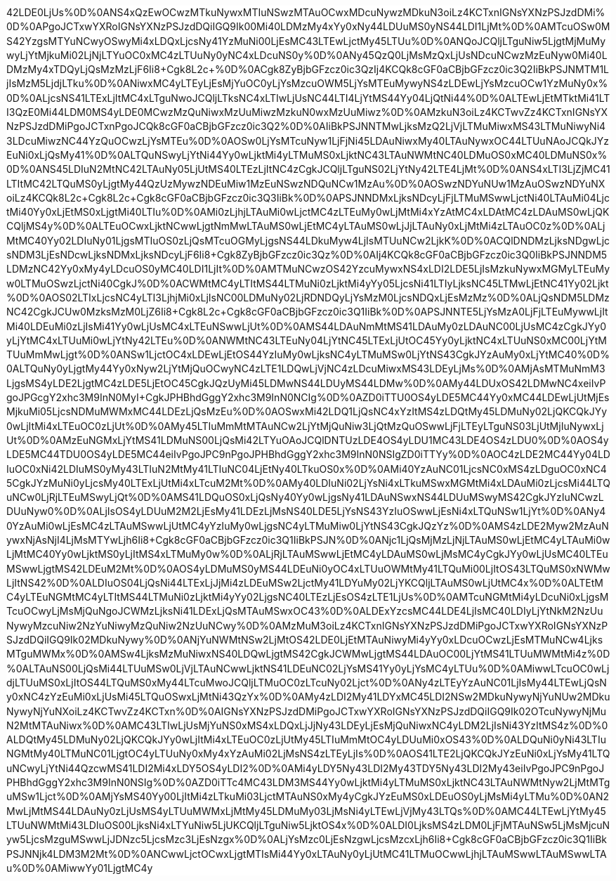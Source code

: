 42LDE0LjUs%0D%0ANS4xQzEwOCwzMTkuNywxMTIuNSwzMTAuOCwxMDcuNywzMDkuN3oiLz4KCTxnIGNsYXNzPSJzdDMi%0D%0APgoJCTxwYXRoIGNsYXNzPSJzdDQiIGQ9Ik00Mi40LDMzMy4xYy0xNy44LDUuMS0yNS44LDI1LjMt%0D%0AMTcuOSw0MS42YzgsMTYuNCwyOSwyMi4xLDQxLjcsNy41YzMuNi00LjEsMC43LTEwLjctMy45LTUu%0D%0ANQoJCQljLTguNiw5LjgtMjMuMywyLjYtMjkuMi02LjNjLTYuOC0xMC4zLTUuNy0yNC4xLDcuNS0y%0D%0ANy45QzQ0LjMsMzQxLjUsNDcuNCwzMzEuNyw0Mi40LDMzMy4xTDQyLjQsMzMzLjF6Ii8+Cgk8L2c+%0D%0ACgk8ZyBjbGFzcz0ic3QzIj4KCQk8cGF0aCBjbGFzcz0ic3Q2IiBkPSJNMTM1LjIsMzM5LjdjLTku%0D%0ANiwxMC4yLTEyLjEsMjYuOC0yLjYsMzcuOWM5LjYsMTEuMywyNS4zLDEwLjYsMzcuOCw1YzMuNy0x%0D%0ALjcsNS41LTExLjItMC4xLTguNwoJCQljLTksNC4xLTIwLjUsNC44LTI4LjYtMS44Yy04LjQtNi44%0D%0ALTEwLjEtMTktMi41LTI3QzE0Mi44LDM0MS4yLDE0MCwzMzQuNiwxMzUuMiwzMzkuN0wxMzUuMiwz%0D%0AMzkuN3oiLz4KCTwvZz4KCTxnIGNsYXNzPSJzdDMiPgoJCTxnPgoJCQk8cGF0aCBjbGFzcz0ic3Q2%0D%0AIiBkPSJNNTMwLjksMzQ2LjVjLTMuMiwxMS43LTMuNiwyNi43LDcuMiwzNC44YzQuOCwzLjYsMTEu%0D%0AOSw0LjYsMTcuNyw1LjFjNi45LDAuNiwxMy40LTAuNywxOC44LTUuNAoJCQkJYzEuNi0xLjQsMy41%0D%0ALTQuNSwyLjYtNi44Yy0wLjktMi4yLTMuMS0xLjktNC43LTAuNWMtNC40LDMuOS0xMC40LDMuNS0x%0D%0ANS45LDIuN2MtNC42LTAuNy05LjUtMS40LTEzLjItNC4zCgkJCQljLTguNS02LjYtNy42LTE4LjMt%0D%0ANS4xLTI3LjZjMC41LTItMC42LTQuMS0yLjgtMy44QzUzMywzNDEuMiw1MzEuNSwzNDQuNCw1MzAu%0D%0AOSwzNDYuNUw1MzAuOSwzNDYuNXoiLz4KCQk8L2c+Cgk8L2c+Cgk8cGF0aCBjbGFzcz0ic3Q3IiBk%0D%0APSJNNDMxLjksNDcyLjFjLTMuMSwwLjctNi40LTAuMi04LjctMi40Yy0xLjEtMS0xLjgtMi40LTIu%0D%0AMi0zLjhjLTAuMi0wLjctMC4zLTEuMy0wLjMtMi4xYzAtMC4xLDAtMC4zLDAuMS0wLjQKCQljMS4y%0D%0ALTEuOCwxLjktNCwwLjgtNmMwLTAuMS0wLjEtMC4yLTAuMS0wLjJjLTAuNy0xLjMtMi4zLTAuOC0z%0D%0ALjMtMC40Yy02LDIuNy01LjgsMTIuOS0zLjQsMTcuOGMyLjgsNS44LDkuMyw4LjIsMTUuNCw2LjkK%0D%0ACQlDNDMzLjksNDgwLjcsNDM3LjEsNDcwLjksNDMxLjksNDcyLjF6Ii8+Cgk8ZyBjbGFzcz0ic3Qz%0D%0AIj4KCQk8cGF0aCBjbGFzcz0ic3Q0IiBkPSJNNDM5LDMzNC42Yy0xMy4yLDcuOS0yMC40LDI1LjIt%0D%0AMTMuNCwzOS42YzcuMywxNS4xLDI2LDE5LjIsMzkuNywxMGMyLTEuMyw0LTMuOSwzLjctNi40CgkJ%0D%0ACWMtMC4yLTItMS44LTMuNi0zLjktMi4yYy05LjcsNi41LTIyLjksNC45LTMwLjEtNC41Yy02Ljkt%0D%0AOS02LTIxLjcsNC4yLTI3LjhjMi0xLjIsNC00LDMuNy02LjRDNDQyLjYsMzM0LjcsNDQxLjEsMzMz%0D%0ALjQsNDM5LDMzNC42CgkJCUw0MzksMzM0LjZ6Ii8+Cgk8L2c+Cgk8cGF0aCBjbGFzcz0ic3Q1IiBk%0D%0APSJNNTE5LjYsMzA0LjFjLTEuMywwLjItMi40LDEuMi0zLjIsMi41Yy0wLjUsMC4xLTEuNSwwLjUt%0D%0AMS44LDAuNmMtMS41LDAuMy0zLDAuNC00LjUsMC4zCgkJYy0yLjYtMC4xLTUuMi0wLjYtNy42LTEu%0D%0ANWMtNC43LTEuNy04LjYtNC45LTExLjUtOC45Yy0yLjktNC4xLTUuNS0xMC00LjYtMTUuMmMwLjgt%0D%0ANSw1LjctOC4xLDEwLjEtOS44YzIuMy0wLjksNC4yLTMuMSw0LjYtNS43CgkJYzAuMy0xLjYtMC40%0D%0ALTQuNy0yLjgtMy44Yy0xNyw2LjYtMjQuOCwyNC4zLTE1LDQwLjVjNC4zLDcuMiwxMS43LDEyLjMs%0D%0AMjAsMTMuNmM3LjgsMS4yLDE2LjgtMC4zLDE5LjEtOC45CgkJQzUyMi45LDMwNS44LDUyMS44LDMw%0D%0AMy44LDUxOS42LDMwNC4xeiIvPgoJPGcgY2xhc3M9InN0MyI+CgkJPHBhdGggY2xhc3M9InN0NCIg%0D%0AZD0iTTU0OS4yLDE5MC44Yy0xMC44LDEwLjUtMjEsMjkuMi05LjcsNDMuMWMxMC44LDEzLjQsMzEu%0D%0AOSwxMi42LDQ1LjQsNC4xYzItMS4zLDQtMy45LDMuNy02LjQKCQkJYy0wLjItMi4xLTEuOC0zLjUt%0D%0AMy45LTIuMmMtMTAuNCw2LjYtMjQuNiw3LjQtMzQuOSwwLjFjLTEyLTguNS03LjUtMjIuNywxLjUt%0D%0AMzEuNGMxLjYtMS41LDMuNS00LjQsMi42LTYuOAoJCQlDNTUzLDE4OS4yLDU1MC43LDE4OS4zLDU0%0D%0AOS4yLDE5MC44TDU0OS4yLDE5MC44eiIvPgoJPC9nPgoJPHBhdGggY2xhc3M9InN0NSIgZD0iTTYy%0D%0AOC4zLDE2MC44Yy04LDIuOC0xNi42LDIuMS0yMy43LTIuN2MtMy41LTIuNC04LjEtNy40LTkuOS0x%0D%0AMi40YzAuNC01LjcsNC0xMS4zLDguOC0xNC45CgkJYzMuNi0yLjcsMy40LTExLjUtMi4xLTcuM2Mt%0D%0AMy40LDIuNi02LjYsNi4xLTkuMSwxMGMtMi4xLDAuMi0zLjcsMi44LTQuNCw0LjRjLTEuMSwyLjQt%0D%0AMS41LDQuOS0xLjQsNy40Yy0wLjgsNy41LDAuNSwxNS44LDUuMSwyMS42CgkJYzIuNCwzLDUuNyw0%0D%0ALjIsOS4yLDUuM2M2LjEsMy41LDEzLjMsNS40LDE5LjYsNS43YzIuOSwwLjEsNi4xLTQuNSw1LjYt%0D%0ANy40YzAuMi0wLjEsMC4zLTAuMSwwLjUtMC4yYzIuMy0wLjgsNC4yLTMuMiw0LjYtNS43CgkJQzYz%0D%0AMS4zLDE2Myw2MzAuNywxNjAsNjI4LjMsMTYwLjh6Ii8+Cgk8cGF0aCBjbGFzcz0ic3Q1IiBkPSJN%0D%0ANjc1LjQsMjMzLjNjLTAuMS0wLjEtMC4yLTAuMi0wLjMtMC40Yy0wLjktMS0yLjItMS4xLTMuMy0w%0D%0ALjRjLTAuMSwwLjEtMC4yLDAuMS0wLjMsMC4yCgkJYy0wLjUsMC40LTEuMSwwLjgtMS42LDEuM2Mt%0D%0AOS4yLDMuMS0yMS44LDEuNi0yOC4xLTUuOWMtMy41LTQuMi00LjItOS43LTQuMS0xNWMwLjItNS42%0D%0ALDIuOS04LjQsNi44LTExLjJjMi4zLDEuMSw2LjctMy41LDYuMy02LjYKCQljLTAuMS0wLjUtMC4x%0D%0ALTEtMC4yLTEuNGMtMC4yLTItMS44LTMuNi0zLjktMi4yYy02LjgsNC40LTEzLjEsOS4zLTE1LjUs%0D%0AMTcuNGMtMi4yLDcuNi0xLjgsMTcuOCwyLjMsMjQuNgoJCWMzLjksNi41LDExLjQsMTAuMSwxOC43%0D%0ALDExYzcsMC44LDE4LjIsMC40LDIyLjYtNkM2NzUuNywyMzcuNiw2NzYuNiwyMzQuNiw2NzUuNCwy%0D%0AMzMuM3oiLz4KCTxnIGNsYXNzPSJzdDMiPgoJCTxwYXRoIGNsYXNzPSJzdDQiIGQ9Ik02MDkuNywy%0D%0ANjYuNWMtNSw2LjMtOS42LDE0LjEtMTAuNiwyMi4yYy0xLDcuOCwzLjEsMTMuNCw4LjksMTguMWMx%0D%0AMSw4LjksMzMuNiwxNS40LDQwLjgtMS42CgkJCWMwLjgtMS44LDAuOC00LjYtMS41LTUuMWMtMi4z%0D%0ALTAuNS00LjQsMi44LTUuMSw0LjVjLTAuNCwwLjktNS41LDEuNC02LjYsMS41Yy0yLjYsMC4yLTUu%0D%0AMiwwLTcuOC0wLjdjLTUuMS0xLjItOS44LTQuMS0xMy44LTcuMwoJCQljLTMuOC0zLTcuNy02Ljct%0D%0ANy4zLTEyYzAuNC01LjIsMy44LTEwLjQsNy0xNC4zYzEuMi0xLjUsMi45LTQuOSwxLjMtNi43QzYx%0D%0AMy4zLDI2My41LDYxMC45LDI2NSw2MDkuNywyNjYuNUw2MDkuNywyNjYuNXoiLz4KCTwvZz4KCTxn%0D%0AIGNsYXNzPSJzdDMiPgoJCTxwYXRoIGNsYXNzPSJzdDQiIGQ9Ik02OTcuNywyNjMuN2MtMTAuNiwx%0D%0AMC43LTIwLjUsMjYuNS0xMS4xLDQxLjJjNy43LDEyLjEsMjQuNiwxNC4yLDM2LjIsNi43YzItMS4z%0D%0ALDQtMy45LDMuNy02LjQKCQkJYy0wLjItMi4xLTEuOC0zLjUtMy45LTIuMmMtOC4yLDUuMi0xOS43%0D%0ALDQuNi0yNi43LTIuNGMtMy40LTMuNC01LjgtOC4yLTUuNy0xMy4xYzAuMi02LjMsNS4zLTEyLjIs%0D%0AOS41LTE2LjQKCQkJYzEuNi0xLjYsMy41LTQuNCwyLjYtNi44QzcwMS41LDI2Mi4xLDY5OS4yLDI2%0D%0AMi4yLDY5Ny43LDI2My43TDY5Ny43LDI2My43eiIvPgoJPC9nPgoJPHBhdGggY2xhc3M9InN0NSIg%0D%0AZD0iTTc4MC43LDM3MS44Yy0wLjktMi4yLTMuMS0xLjktNC43LTAuNWMtNyw2LjMtMTguMSw1Ljct%0D%0AMjYsMS40Yy00LjItMi4zLTkuMi03LjctMTAuNS0xMy4yCgkJYzEuMS0xLDEuOS0yLjMsMi4yLTMu%0D%0AN2MwLjMtMS44LDAuNy0zLjUsMS4yLTUuMWMxLjMtMy45LDMuMy03LjMsNi4yLTEwLjVjMy43LTQs%0D%0AMC44LTEwLjYtMy45LTUuNWMtMi43LDIuOS00LjksNi4xLTYuNiw5LjUKCQljLTguNiw5LjktOS4x%0D%0ALDI0LjksMS4zLDM0LjFjMTAuNSw5LjMsMjcuNyw5LjcsMzguMSwwLjJDNzc5LjcsMzc3LjEsNzgx%0D%0ALjYsMzc0LjEsNzgwLjcsMzcxLjh6Ii8+Cgk8cGF0aCBjbGFzcz0ic3Q1IiBkPSJNNjk4LDM3M2Mt%0D%0ANCwwLjctOCwxLjgtMTIsMi44Yy0xLTAuNy0yLjUtMC41LTMuOCwwLjhjLTAuMSwwLTAuMSwwLTAu%0D%0AMiwwYy01LjgtMC4y